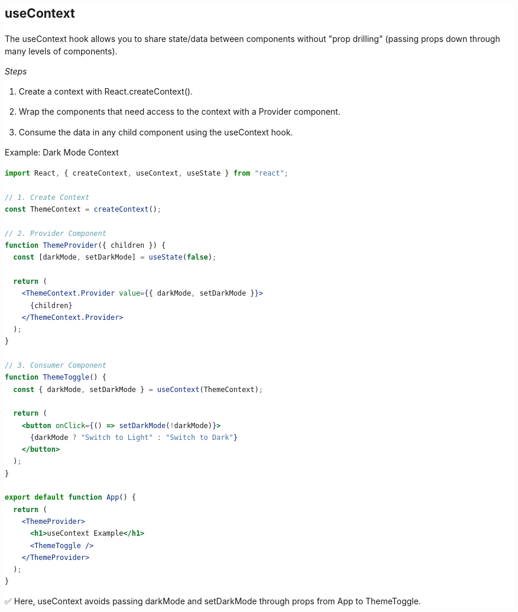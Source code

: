 ## useContext

The useContext hook allows you to share state/data between components without "prop drilling" (passing props down through many levels of components).

*Steps*

  1. Create a context with React.createContext().

  2. Wrap the components that need access to the context with a Provider component.

  3. Consume the data in any child component using the useContext hook.

Example: Dark Mode Context

```jsx
import React, { createContext, useContext, useState } from "react";

// 1. Create Context
const ThemeContext = createContext();

// 2. Provider Component
function ThemeProvider({ children }) {
  const [darkMode, setDarkMode] = useState(false);

  return (
    <ThemeContext.Provider value={{ darkMode, setDarkMode }}>
      {children}
    </ThemeContext.Provider>
  );
}

// 3. Consumer Component
function ThemeToggle() {
  const { darkMode, setDarkMode } = useContext(ThemeContext);

  return (
    <button onClick={() => setDarkMode(!darkMode)}>
      {darkMode ? "Switch to Light" : "Switch to Dark"}
    </button>
  );
}

export default function App() {
  return (
    <ThemeProvider>
      <h1>useContext Example</h1>
      <ThemeToggle />
    </ThemeProvider>
  );
}
```

✅ Here, useContext avoids passing darkMode and setDarkMode through props from App to ThemeToggle.
